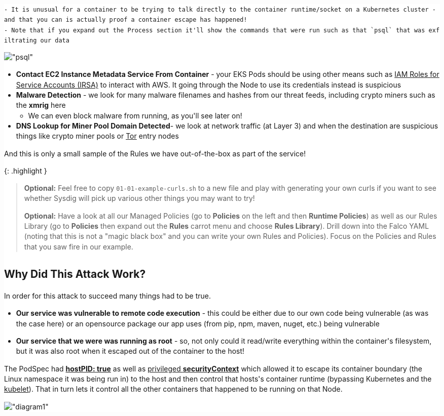     - It is unusual for a container to be trying to talk directly to the container runtime/socket on a Kubernetes cluster - and that you can is actually proof a container escape has happened!
    - Note that if you expand out the Process section it'll show the commands that were run such as that `psql` that was exfiltrating our data

!["psql"]({{site.baseurl}}/assets/images/psql.png)

- **Contact EC2 Instance Metadata Service From Container** - your EKS Pods should be using other means such as [IAM Roles for Service Accounts (IRSA)](https://docs.aws.amazon.com/eks/latest/userguide/iam-roles-for-service-accounts.html) to interact with AWS. It going through the Node to use its credentials instead is suspicious
- **Malware Detection** - we look for many malware filenames and hashes from our threat feeds, including crypto miners such as the **xmrig** here
    - We can even block malware from running, as you'll see later on!
- **DNS Lookup for Miner Pool Domain Detected**- we look at network traffic (at Layer 3) and when the destination are suspicious things like crypto miner pools or [Tor](https://www.torproject.org/) entry nodes

And this is only a small sample of the Rules we have out-of-the-box as part of the service!

{: .highlight }
> **Optional:** Feel free to copy `01-01-example-curls.sh` to a new file and play with generating your own curls if you want to see whether Sysdig will pick up various other things you may want to try!
>
>**Optional:** Have a look at all our Managed Policies (go to **Policies** on the left and then **Runtime Policies**) as well as our Rules Library (go to **Policies** then expand out the **Rules** carrot menu and choose **Rules Library**). Drill down into the Falco YAML (noting that this is not a "magic black box" and you can write your own Rules and Policies). Focus on the Policies and Rules that you saw fire in our example.

## Why Did This Attack Work?

In order for this attack to succeed many things had to be true.

- **Our service was vulnerable to remote code execution** - this could be either due to our own code being vulnerable (as was the case here) or an opensource package our app uses (from pip, npm, maven, nuget, etc.) being vulnerable

- **Our service that we were was running as root** - so, not only could it read/write everything within the container's filesystem, but it was also root when it escaped out of the container to the host!

The PodSpec had [**hostPID: true**](https://github.com/sysdiglabs/kraken-hunter-example-scenarios/blob/3da34f8429bd26b82a3ee2f052d2b654d308990f/k8s-manifests/04-security-playground-deployment.yaml#L18) as well as [privileged **securityContext**](https://github.com/sysdiglabs/kraken-hunter-example-scenarios/blob/3da34f8429bd26b82a3ee2f052d2b654d308990f/k8s-manifests/04-security-playground-deployment.yaml#L35) which allowed it to escape its container boundary (the Linux namespace it was being run in) to the host and then control that hosts's container runtime (bypassing Kubernetes and the [kubelet](https://kubernetes.io/docs/concepts/overview/components/#kubelet)). That in turn lets it control all the other containers that happened to be running on that Node. 

!["diagram1"]({{site.baseurl}}/assets/images/diagram1.png)
